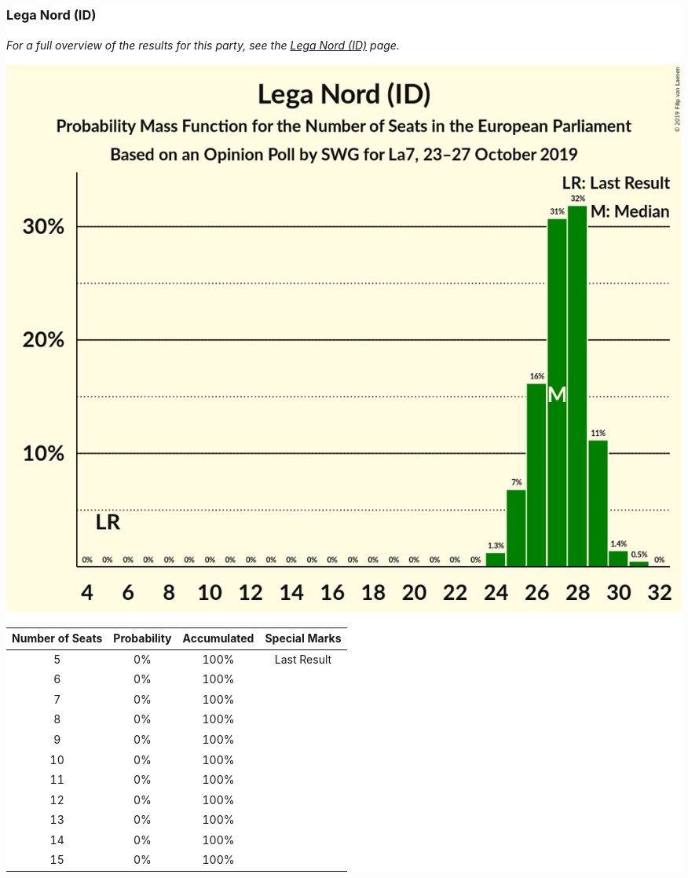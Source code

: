 
### Lega Nord (ID)

*For a full overview of the results for this party, see the [Lega Nord (ID)](party-leganordid.html) page.*

![Graph with seats probability mass function not yet produced](2019-10-27-SWG-seats-pmf-leganordid.png "Seats Probability Mass Function")

| Number of Seats | Probability | Accumulated | Special Marks |
|:---------------:|:-----------:|:-----------:|:-------------:|
| 5 | 0% | 100% | Last Result |
| 6 | 0% | 100% |  |
| 7 | 0% | 100% |  |
| 8 | 0% | 100% |  |
| 9 | 0% | 100% |  |
| 10 | 0% | 100% |  |
| 11 | 0% | 100% |  |
| 12 | 0% | 100% |  |
| 13 | 0% | 100% |  |
| 14 | 0% | 100% |  |
| 15 | 0% | 100% |  |
